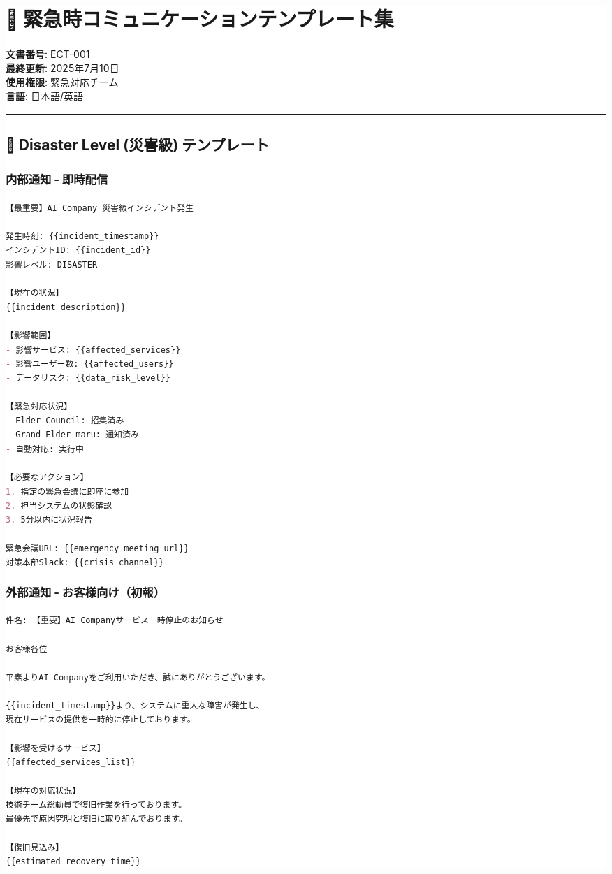 # 📢 緊急時コミュニケーションテンプレート集

**文書番号**: ECT-001  
**最終更新**: 2025年7月10日  
**使用権限**: 緊急対応チーム  
**言語**: 日本語/英語

---

## 🔴 Disaster Level (災害級) テンプレート

### 内部通知 - 即時配信

```markdown
【最重要】AI Company 災害級インシデント発生

発生時刻: {{incident_timestamp}}
インシデントID: {{incident_id}}
影響レベル: DISASTER

【現在の状況】
{{incident_description}}

【影響範囲】
- 影響サービス: {{affected_services}}
- 影響ユーザー数: {{affected_users}}
- データリスク: {{data_risk_level}}

【緊急対応状況】
- Elder Council: 招集済み
- Grand Elder maru: 通知済み
- 自動対応: 実行中

【必要なアクション】
1. 指定の緊急会議に即座に参加
2. 担当システムの状態確認
3. 5分以内に状況報告

緊急会議URL: {{emergency_meeting_url}}
対策本部Slack: {{crisis_channel}}
```

### 外部通知 - お客様向け（初報）

```markdown
件名: 【重要】AI Companyサービス一時停止のお知らせ

お客様各位

平素よりAI Companyをご利用いただき、誠にありがとうございます。

{{incident_timestamp}}より、システムに重大な障害が発生し、
現在サービスの提供を一時的に停止しております。

【影響を受けるサービス】
{{affected_services_list}}

【現在の対応状況】
技術チーム総動員で復旧作業を行っております。
最優先で原因究明と復旧に取り組んでおります。

【復旧見込み】
{{estimated_recovery_time}}
```
